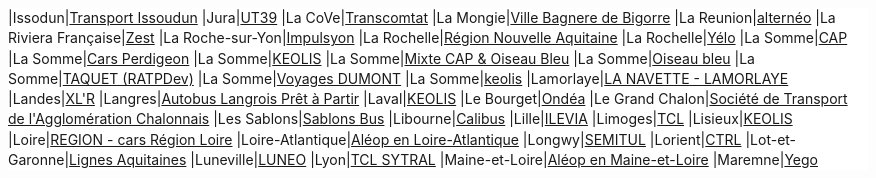 |Issodun|[Transport Issoudun](http://www.issoudun.fr/vie-pratique/transport.html) 
|Jura|[UT39](https://www.viamobigo.fr/) 
|La CoVe|[Transcomtat](http://www.transcove.com) 
|La Mongie|[Ville Bagnere de Bigorre](https://www.ville-bagneresdebigorre.fr/) 
|La Reunion|[alternéo](http://www.alterneo.re) 
|La Riviera Française|[Zest](http://www.zestbus.fr) 
|La Roche-sur-Yon|[Impulsyon](https://www.impulsyon.fr/) 
|La Rochelle|[Région Nouvelle Aquitaine](https://transports.nouvelle-aquitaine.fr) 
|La Rochelle|[Yélo](http://www.yelo-larochelle.fr) 
|La Somme|[CAP](http://www.cap80.com) 
|La Somme|[Cars Perdigeon](http://www.cap80.com) 
|La Somme|[KEOLIS](http://www.cap80.com) 
|La Somme|[Mixte CAP & Oiseau Bleu](http://www.cap80.com) 
|La Somme|[Oiseau bleu](http://www.cap80.com) 
|La Somme|[TAQUET (RATPDev)](http://www.cap80.com) 
|La Somme|[Voyages DUMONT](http://www.cap80.com) 
|La Somme|[keolis](http://www.cap80.com) 
|Lamorlaye|[LA NAVETTE - LAMORLAYE](https://www.oise-mobilite.fr/fr/part18/a-propos-de-nous/154) 
|Landes|[XL'R](http://www.trans-landes.fr/xlr/index.html) 
|Langres|[Autobus Langrois Prêt à Partir](https://www.fluo.eu) 
|Laval|[KEOLIS](https://www.tul-laval.com) 
|Le Bourget|[Ondéa](https://www.ondea-bus.fr) 
|Le Grand Chalon|[Société de Transport de l'Agglomération Chalonnais](https://www.buszoom.com) 
|Les Sablons|[Sablons Bus](https://www.oise-mobilite.fr/fr/part11/a-propos-de-nous/154) 
|Libourne|[Calibus](http://www.ville-libourne.fr/ma-ville/transport-stationnement/80-calibus.html) 
|Lille|[ILEVIA](http://www.ilevia.fr) 
|Limoges|[TCL](http://www.giro.ca) 
|Lisieux|[KEOLIS](http://www.busverts.fr/) 
|Loire|[REGION - cars Région Loire](https://www.auvergnerhonealpes.fr/75-transports-region-auvergne-rhone-alpes.htm) 
|Loire-Atlantique|[Aléop en Loire-Atlantique](http://www.destineo.fr) 
|Longwy|[SEMITUL](https://www.fluo.eu) 
|Lorient|[CTRL](https://www.ctrl.fr) 
|Lot-et-Garonne|[Lignes Aquitaines](http://www.keolis.com) 
|Luneville|[LUNEO](http://bus-luneo.com) 
|Lyon|[TCL SYTRAL](http://www.tcl.fr) 
|Maine-et-Loire|[Aléop en Maine-et-Loire](http://www.destineo.fr) 
|Maremne|[Yego](http://www.mobi-macs.org/fr/yego.html) 